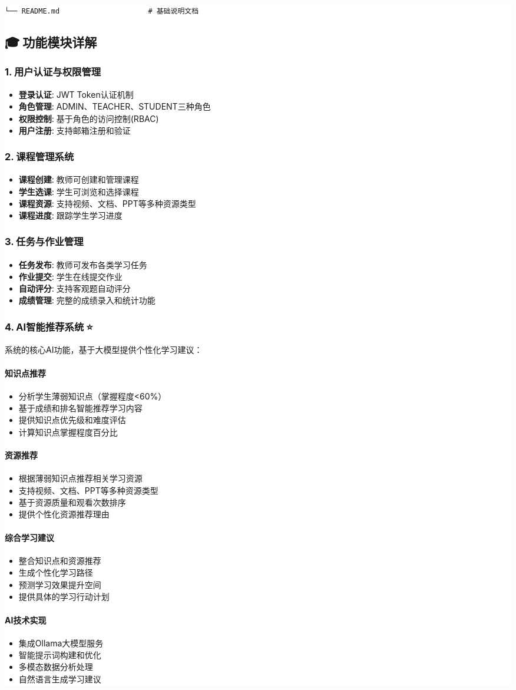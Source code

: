 ```
└── README.md                     # 基础说明文档
```

## 🎓 功能模块详解

### 1. 用户认证与权限管理
- **登录认证**: JWT Token认证机制
- **角色管理**: ADMIN、TEACHER、STUDENT三种角色
- **权限控制**: 基于角色的访问控制(RBAC)
- **用户注册**: 支持邮箱注册和验证

### 2. 课程管理系统
- **课程创建**: 教师可创建和管理课程
- **学生选课**: 学生可浏览和选择课程
- **课程资源**: 支持视频、文档、PPT等多种资源类型
- **课程进度**: 跟踪学生学习进度

### 3. 任务与作业管理
- **任务发布**: 教师可发布各类学习任务
- **作业提交**: 学生在线提交作业
- **自动评分**: 支持客观题自动评分
- **成绩管理**: 完整的成绩录入和统计功能

### 4. AI智能推荐系统 ⭐
系统的核心AI功能，基于大模型提供个性化学习建议：

#### 知识点推荐
- 分析学生薄弱知识点（掌握程度<60%）
- 基于成绩和排名智能推荐学习内容
- 提供知识点优先级和难度评估
- 计算知识点掌握程度百分比

#### 资源推荐
- 根据薄弱知识点推荐相关学习资源
- 支持视频、文档、PPT等多种资源类型
- 基于资源质量和观看次数排序
- 提供个性化资源推荐理由

#### 综合学习建议
- 整合知识点和资源推荐
- 生成个性化学习路径
- 预测学习效果提升空间
- 提供具体的学习行动计划

#### AI技术实现
- 集成Ollama大模型服务
- 智能提示词构建和优化
- 多模态数据分析处理
- 自然语言生成学习建议
